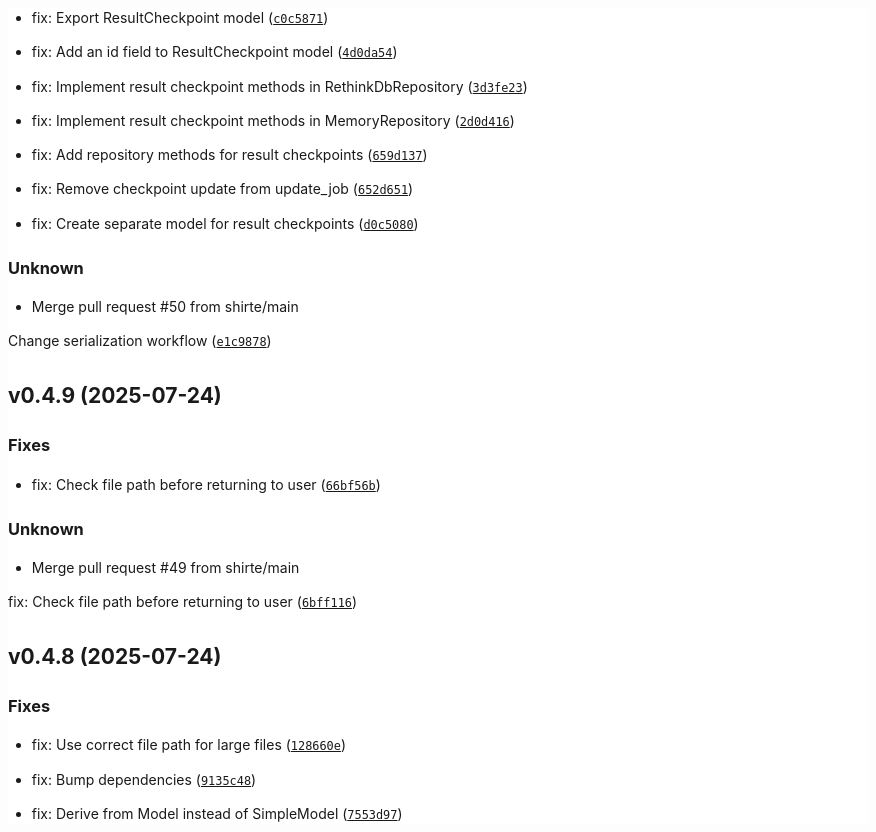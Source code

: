 * fix: Export ResultCheckpoint model ([`c0c5871`](https://github.com/molinfo-vienna/nerdd-backend/commit/c0c58714671a521f26187c4aa43fdadcf2d42825))

* fix: Add an id field to ResultCheckpoint model ([`4d0da54`](https://github.com/molinfo-vienna/nerdd-backend/commit/4d0da54872c5cc049ea8f23c8d48c2892fad3357))

* fix: Implement result checkpoint methods in RethinkDbRepository ([`3d3fe23`](https://github.com/molinfo-vienna/nerdd-backend/commit/3d3fe23eac463fc648fa24de18a17e4110319181))

* fix: Implement result checkpoint methods in MemoryRepository ([`2d0d416`](https://github.com/molinfo-vienna/nerdd-backend/commit/2d0d416d40f8077ae7f2cecb9c1b08ab9ae85827))

* fix: Add repository methods for result checkpoints ([`659d137`](https://github.com/molinfo-vienna/nerdd-backend/commit/659d137ac1fc7fc436036146083108a698b42ac5))

* fix: Remove checkpoint update from update_job ([`652d651`](https://github.com/molinfo-vienna/nerdd-backend/commit/652d6510872a5fd16321bd846c68c3b5ab3d991e))

* fix: Create separate model for result checkpoints ([`d0c5080`](https://github.com/molinfo-vienna/nerdd-backend/commit/d0c50808e0f213a9cc4c19b3f92e841e539796d5))

### Unknown

* Merge pull request #50 from shirte/main

Change serialization workflow ([`e1c9878`](https://github.com/molinfo-vienna/nerdd-backend/commit/e1c9878085e6e0ef0187466f337a0839312a5dfe))


## v0.4.9 (2025-07-24)

### Fixes

* fix: Check file path before returning to user ([`66bf56b`](https://github.com/molinfo-vienna/nerdd-backend/commit/66bf56bdfa8fb9af3c3d4dc0bd0db033d1784fbe))

### Unknown

* Merge pull request #49 from shirte/main

fix: Check file path before returning to user ([`6bff116`](https://github.com/molinfo-vienna/nerdd-backend/commit/6bff116be408569ef99239c50af7c44268884e6c))


## v0.4.8 (2025-07-24)

### Fixes

* fix: Use correct file path for large files ([`128660e`](https://github.com/molinfo-vienna/nerdd-backend/commit/128660e2b013f6713126aa9adbfe5eaa861238ed))

* fix: Bump dependencies ([`9135c48`](https://github.com/molinfo-vienna/nerdd-backend/commit/9135c48dd2ce1b7f92080da705b449f222419aaa))

* fix: Derive from Model instead of SimpleModel ([`7553d97`](https://github.com/molinfo-vienna/nerdd-backend/commit/7553d972e90eafab0e95c49f80a8158970ce15a4))
